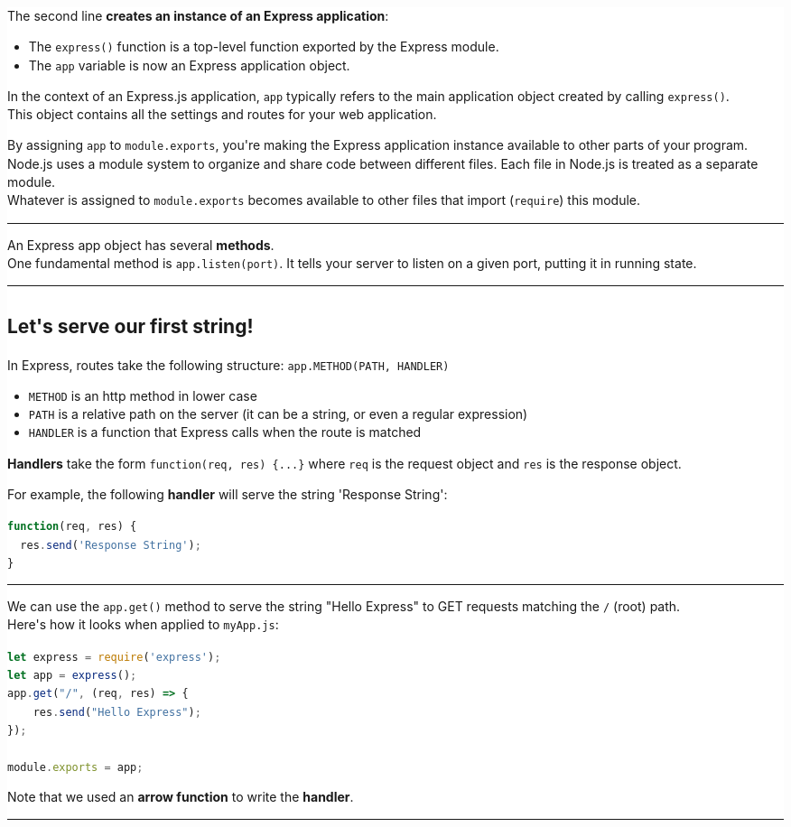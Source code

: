 The second line **creates an instance of an Express application**:
- The `express()` function is a top-level function exported by the Express module.
- The `app` variable is now an Express application object.

In the context of an Express.js application, `app` typically refers to the main application object created by calling `express()`.  
This object contains all the settings and routes for your web application.  

By assigning `app` to `module.exports`, you're making the Express application instance available to other parts of your program.  
Node.js uses a module system to organize and share code between different files. Each file in Node.js is treated as a separate module.  
Whatever is assigned to `module.exports` becomes available to other files that import (`require`) this module.

---

An Express app object has several **methods**.  
One fundamental method is `app.listen(port)`. It tells your server to listen on a given port, putting it in running state.  

---

## Let's serve our first string!  

In Express, routes take the following structure: `app.METHOD(PATH, HANDLER)`  
- `METHOD` is an http method in lower case
- `PATH` is a relative path on the server (it can be a string, or even a regular expression)
- `HANDLER` is a function that Express calls when the route is matched

**Handlers** take the form `function(req, res) {...}` where `req` is the request object and `res` is the response object.  

For example, the following **handler** will serve the string 'Response String':
```js
function(req, res) {
  res.send('Response String');
}
```

---

We can use the `app.get()` method to serve the string "Hello Express" to GET requests matching the `/` (root) path.  
Here's how it looks when applied to `myApp.js`:
```js
let express = require('express');
let app = express();
app.get("/", (req, res) => {
    res.send("Hello Express");
});

module.exports = app;
```
Note that we used an **arrow function** to write the **handler**.

---